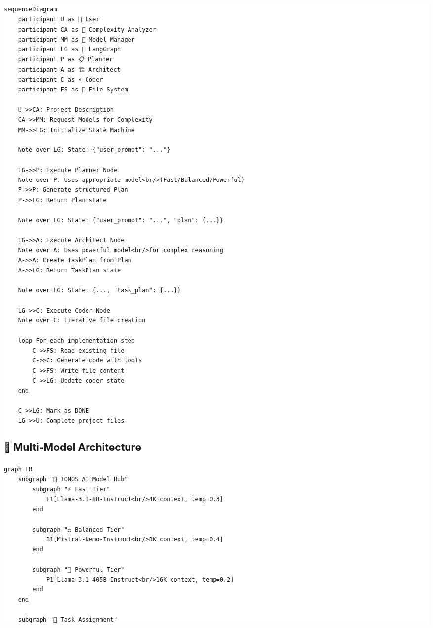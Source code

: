 ```mermaid
sequenceDiagram
    participant U as 👤 User
    participant CA as 🧠 Complexity Analyzer
    participant MM as 🤖 Model Manager
    participant LG as 🔄 LangGraph
    participant P as 📋 Planner
    participant A as 🏗️ Architect
    participant C as ⚡ Coder
    participant FS as 📁 File System

    U->>CA: Project Description
    CA->>MM: Request Models for Complexity
    MM->>LG: Initialize State Machine

    Note over LG: State: {"user_prompt": "..."}

    LG->>P: Execute Planner Node
    Note over P: Uses appropriate model<br/>(Fast/Balanced/Powerful)
    P->>P: Generate structured Plan
    P->>LG: Return Plan state

    Note over LG: State: {"user_prompt": "...", "plan": {...}}

    LG->>A: Execute Architect Node
    Note over A: Uses powerful model<br/>for complex reasoning
    A->>A: Create TaskPlan from Plan
    A->>LG: Return TaskPlan state

    Note over LG: State: {..., "task_plan": {...}}

    LG->>C: Execute Coder Node
    Note over C: Iterative file creation

    loop For each implementation step
        C->>FS: Read existing file
        C->>C: Generate code with tools
        C->>FS: Write file content
        C->>LG: Update coder state
    end

    C->>LG: Mark as DONE
    LG->>U: Complete project files
```

## 🤖 Multi-Model Architecture

```mermaid
graph LR
    subgraph "🏢 IONOS AI Model Hub"
        subgraph "⚡ Fast Tier"
            F1[Llama-3.1-8B-Instruct<br/>4K context, temp=0.3]
        end

        subgraph "⚖️ Balanced Tier"
            B1[Mistral-Nemo-Instruct<br/>8K context, temp=0.4]
        end

        subgraph "🚀 Powerful Tier"
            P1[Llama-3.1-405B-Instruct<br/>16K context, temp=0.2]
        end
    end

    subgraph "🎯 Task Assignment"
```